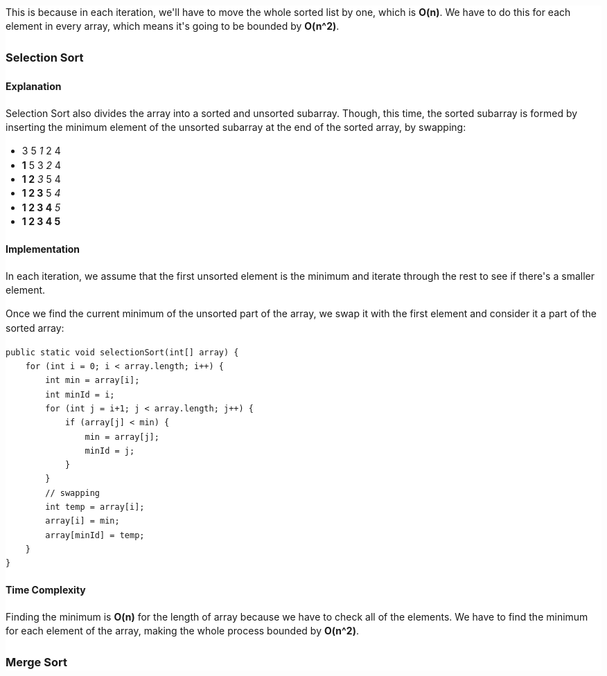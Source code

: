 This is because in each iteration, we'll have to move the whole sorted list by one, which is **O(n)**. We have to do this for each element in every array, which means it's going to be bounded by **O(n^2)**.

### Selection Sort

#### Explanation

Selection Sort also divides the array into a sorted and unsorted subarray. Though, this time, the sorted subarray is formed by inserting the minimum element of the unsorted subarray at the end of the sorted array, by swapping:

- 3 5 *1* 2 4
- **1** 5 3 *2* 4
- **1 2** *3* 5 4
- **1 2 3** 5 *4*
- **1 2 3 4** *5*
- **1 2 3 4 5**

#### Implementation

In each iteration, we assume that the first unsorted element is the minimum and iterate through the rest to see if there's a smaller element.

Once we find the current minimum of the unsorted part of the array, we swap it with the first element and consider it a part of the sorted array:

```
public static void selectionSort(int[] array) {
    for (int i = 0; i < array.length; i++) {
        int min = array[i];
        int minId = i;
        for (int j = i+1; j < array.length; j++) {
            if (array[j] < min) {
                min = array[j];
                minId = j;
            }
        }
        // swapping
        int temp = array[i];
        array[i] = min;
        array[minId] = temp;
    }
}
```

#### Time Complexity

Finding the minimum is **O(n)** for the length of array because we have to check all of the elements. We have to find the minimum for each element of the array, making the whole process bounded by **O(n^2)**.

### Merge Sort
